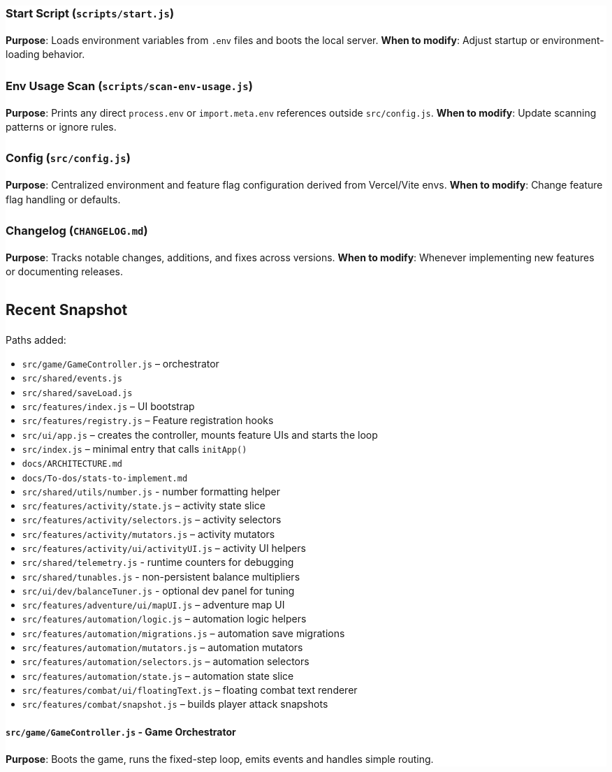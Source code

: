 ### Start Script (`scripts/start.js`)

**Purpose**: Loads environment variables from `.env` files and boots the local server.
**When to modify**: Adjust startup or environment-loading behavior.

### Env Usage Scan (`scripts/scan-env-usage.js`)

**Purpose**: Prints any direct `process.env` or `import.meta.env` references outside `src/config.js`.
**When to modify**: Update scanning patterns or ignore rules.

### Config (`src/config.js`)

**Purpose**: Centralized environment and feature flag configuration derived from Vercel/Vite envs.
**When to modify**: Change feature flag handling or defaults.

### Changelog (`CHANGELOG.md`)
**Purpose**: Tracks notable changes, additions, and fixes across versions.
**When to modify**: Whenever implementing new features or documenting releases.

## Recent Snapshot

Paths added:

- `src/game/GameController.js` – orchestrator
- `src/shared/events.js`
- `src/shared/saveLoad.js`
- `src/features/index.js` – UI bootstrap
- `src/features/registry.js` – Feature registration hooks
- `src/ui/app.js` – creates the controller, mounts feature UIs and starts the loop
- `src/index.js` – minimal entry that calls `initApp()`
- `docs/ARCHITECTURE.md`
- `docs/To-dos/stats-to-implement.md`
- `src/shared/utils/number.js` - number formatting helper
- `src/features/activity/state.js` – activity state slice
- `src/features/activity/selectors.js` – activity selectors
- `src/features/activity/mutators.js` – activity mutators
- `src/features/activity/ui/activityUI.js` – activity UI helpers
- `src/shared/telemetry.js` - runtime counters for debugging
- `src/shared/tunables.js` - non-persistent balance multipliers
- `src/ui/dev/balanceTuner.js` - optional dev panel for tuning
- `src/features/adventure/ui/mapUI.js` – adventure map UI
- `src/features/automation/logic.js` – automation logic helpers
- `src/features/automation/migrations.js` – automation save migrations
- `src/features/automation/mutators.js` – automation mutators
- `src/features/automation/selectors.js` – automation selectors
- `src/features/automation/state.js` – automation state slice
- `src/features/combat/ui/floatingText.js` – floating combat text renderer
- `src/features/combat/snapshot.js` – builds player attack snapshots

#### `src/game/GameController.js` - Game Orchestrator
**Purpose**: Boots the game, runs the fixed-step loop, emits events and handles simple routing.
